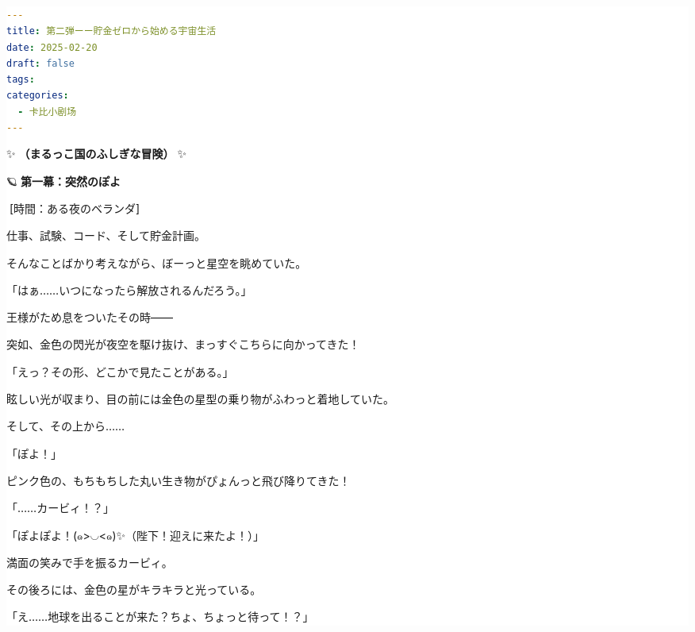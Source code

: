 ```yaml
---
title: 第二弾ーー貯金ゼロから始める宇宙生活
date: 2025-02-20
draft: false
tags: 
categories:
  - 卡比小剧场
---
```

✨ **（まるっこ国のふしぎな冒険）** ✨
  
🪐 **第一幕：突然のぽよ**

 [時間：ある夜のベランダ]

  

仕事、試験、コード、そして貯金計画。

そんなことばかり考えながら、ぼーっと星空を眺めていた。

  

「はぁ……いつになったら解放されるんだろう。」

王様がため息をついたその時——

  

突如、金色の閃光が夜空を駆け抜け、まっすぐこちらに向かってきた！

  

「えっ？その形、どこかで見たことがある。」

  

眩しい光が収まり、目の前には金色の星型の乗り物がふわっと着地していた。

そして、その上から……

  

「ぽよ！」

  

ピンク色の、もちもちした丸い生き物がぴょんっと飛び降りてきた！

  

「……カービィ！？」

  

「ぽよぽよ！(๑>◡<๑)✨（陛下！迎えに来たよ！）」

  

満面の笑みで手を振るカービィ。

その後ろには、金色の星がキラキラと光っている。

  

「え……地球を出ることが来た？ちょ、ちょっと待って！？」

  